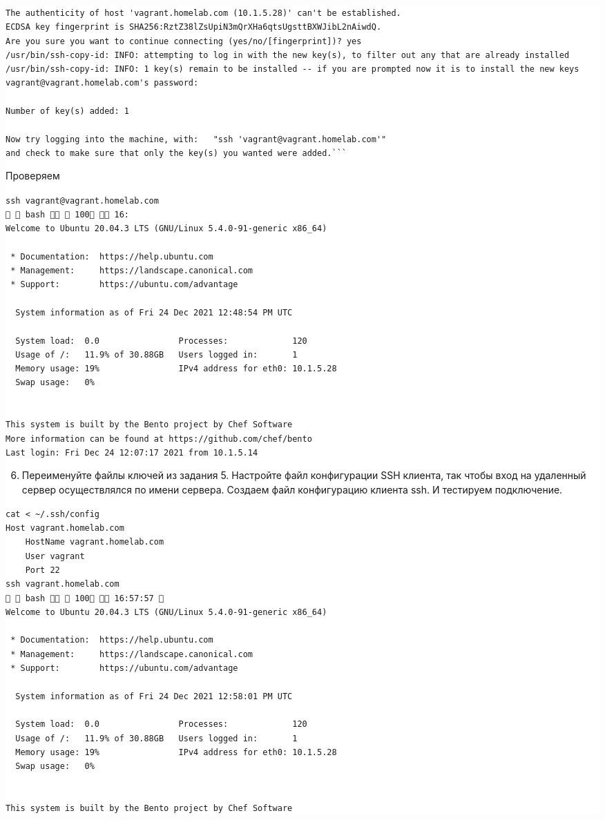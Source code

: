 ```commandline
The authenticity of host 'vagrant.homelab.com (10.1.5.28)' can't be established.
ECDSA key fingerprint is SHA256:RztZ38lZsUpiN3mQrXHa6qtsUgsttBXWJibL2nAiwdQ.
Are you sure you want to continue connecting (yes/no/[fingerprint])? yes
/usr/bin/ssh-copy-id: INFO: attempting to log in with the new key(s), to filter out any that are already installed
/usr/bin/ssh-copy-id: INFO: 1 key(s) remain to be installed -- if you are prompted now it is to install the new keys
vagrant@vagrant.homelab.com's password: 

Number of key(s) added: 1

Now try logging into the machine, with:   "ssh 'vagrant@vagrant.homelab.com'"
and check to make sure that only the key(s) you wanted were added.```
```
Проверяем
```commandline
ssh vagrant@vagrant.homelab.com                                                                                                                                                      bash   100  16:
Welcome to Ubuntu 20.04.3 LTS (GNU/Linux 5.4.0-91-generic x86_64)

 * Documentation:  https://help.ubuntu.com
 * Management:     https://landscape.canonical.com
 * Support:        https://ubuntu.com/advantage

  System information as of Fri 24 Dec 2021 12:48:54 PM UTC

  System load:  0.0                Processes:             120
  Usage of /:   11.9% of 30.88GB   Users logged in:       1
  Memory usage: 19%                IPv4 address for eth0: 10.1.5.28
  Swap usage:   0%


This system is built by the Bento project by Chef Software
More information can be found at https://github.com/chef/bento
Last login: Fri Dec 24 12:07:17 2021 from 10.1.5.14
```
6. Переименуйте файлы ключей из задания 5. Настройте файл конфигурации SSH клиента, так чтобы вход на удаленный сервер осуществлялся по имени сервера.
Создаем файл конфигурацию клиента ssh. И тестируем подключение.
```commandline
cat < ~/.ssh/config
Host vagrant.homelab.com
    HostName vagrant.homelab.com
    User vagrant
    Port 22
ssh vagrant.homelab.com                                                                                                                                                         bash   100  16:57:57 
Welcome to Ubuntu 20.04.3 LTS (GNU/Linux 5.4.0-91-generic x86_64)

 * Documentation:  https://help.ubuntu.com
 * Management:     https://landscape.canonical.com
 * Support:        https://ubuntu.com/advantage

  System information as of Fri 24 Dec 2021 12:58:01 PM UTC

  System load:  0.0                Processes:             120
  Usage of /:   11.9% of 30.88GB   Users logged in:       1
  Memory usage: 19%                IPv4 address for eth0: 10.1.5.28
  Swap usage:   0%


This system is built by the Bento project by Chef Software
```